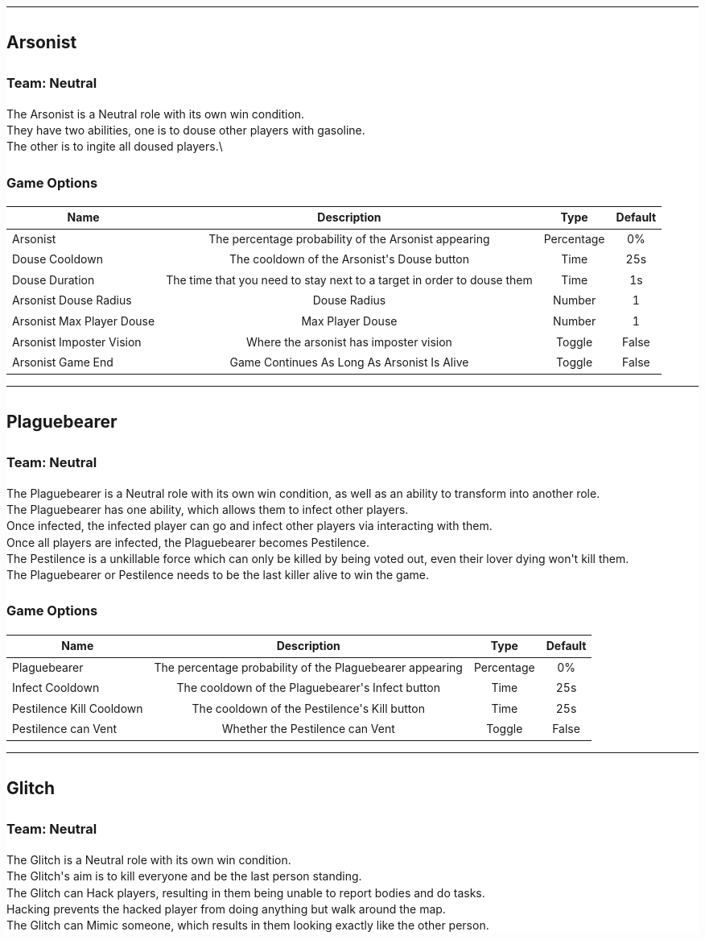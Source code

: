 -----------------------
## Arsonist
### **Team: Neutral**
The Arsonist is a Neutral role with its own win condition.\
They have two abilities, one is to douse other players with gasoline.\
The other is to ingite all doused players.\

### Game Options
| Name | Description | Type | Default |
|----------|:-------------:|:------:|:------:|
| Arsonist | The percentage probability of the Arsonist appearing | Percentage | 0% |
| Douse Cooldown | The cooldown of the Arsonist's Douse button | Time | 25s |
| Douse Duration | The time that you need to stay next to a target in order to douse them | Time | 1s |
| Arsonist Douse Radius | Douse Radius| Number | 1 |
| Arsonist Max Player Douse | Max Player Douse | Number | 1 |
| Arsonist Imposter Vision | Where the arsonist has imposter vision | Toggle | False |
| Arsonist Game End | Game Continues As Long As Arsonist Is Alive | Toggle | False |

-----------------------
## Plaguebearer
### **Team: Neutral**
The Plaguebearer is a Neutral role with its own win condition, as well as an ability to transform into another role.\
The Plaguebearer has one ability, which allows them to infect other players.\
Once infected, the infected player can go and infect other players via interacting with them.\
Once all players are infected, the Plaguebearer becomes Pestilence.\
The Pestilence is a unkillable force which can only be killed by being voted out, even their lover dying won't kill them.\
The Plaguebearer or Pestilence needs to be the last killer alive to win the game.

### Game Options
| Name | Description | Type | Default |
|----------|:-------------:|:------:|:------:|
| Plaguebearer | The percentage probability of the Plaguebearer appearing | Percentage | 0% |
| Infect Cooldown | The cooldown of the Plaguebearer's Infect button | Time | 25s |
| Pestilence Kill Cooldown | The cooldown of the Pestilence's Kill button | Time | 25s |
| Pestilence can Vent | Whether the Pestilence can Vent | Toggle | False |

-----------------------
## Glitch
### **Team: Neutral**
The Glitch is a Neutral role with its own win condition.\
The Glitch's aim is to kill everyone and be the last person standing.\
The Glitch can Hack players, resulting in them being unable to report bodies and do tasks.\
Hacking prevents the hacked player from doing anything but walk around the map.\
The Glitch can Mimic someone, which results in them looking exactly like the other person.
